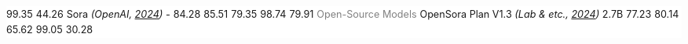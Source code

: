 <td class="ltx_td ltx_align_center" id="S3.T1.1.1.7.6"><span class="ltx_text ltx_font_smallcaps" id="S3.T1.1.1.7.6.1" style="font-size:90%;">99.35</span></td>
<td class="ltx_td ltx_align_center" id="S3.T1.1.1.7.7"><span class="ltx_text ltx_font_smallcaps" id="S3.T1.1.1.7.7.1" style="font-size:90%;">44.26</span></td>
</tr>
<tr class="ltx_tr" id="S3.T1.1.1.8">
<td class="ltx_td ltx_align_left" id="S3.T1.1.1.8.1">
<span class="ltx_text" id="S3.T1.1.1.8.1.1"></span><span class="ltx_text ltx_font_smallcaps" id="S3.T1.1.1.8.1.2" style="font-size:90%;"> </span><span class="ltx_text ltx_font_smallcaps" id="S3.T1.1.1.8.1.3" style="font-size:90%;">
<span class="ltx_tabular ltx_align_middle" id="S3.T1.1.1.8.1.3.1">
<span class="ltx_tr" id="S3.T1.1.1.8.1.3.1.1">
<span class="ltx_td ltx_nopad_r ltx_align_center" id="S3.T1.1.1.8.1.3.1.1.1">Sora <cite class="ltx_cite ltx_citemacro_citep">(OpenAI, <a class="ltx_ref" href="https://arxiv.org/html/2502.06782v1#bib.bib57" title="">2024</a>)</cite></span></span>
</span></span><span class="ltx_text" id="S3.T1.1.1.8.1.4"></span><span class="ltx_text ltx_font_smallcaps" id="S3.T1.1.1.8.1.5" style="font-size:90%;"></span>
</td>
<td class="ltx_td ltx_align_center" id="S3.T1.1.1.8.2"><span class="ltx_text ltx_font_smallcaps" id="S3.T1.1.1.8.2.1" style="font-size:90%;">-</span></td>
<td class="ltx_td ltx_align_center" id="S3.T1.1.1.8.3"><span class="ltx_text ltx_font_smallcaps" id="S3.T1.1.1.8.3.1" style="font-size:90%;">84.28</span></td>
<td class="ltx_td ltx_align_center" id="S3.T1.1.1.8.4"><span class="ltx_text ltx_font_smallcaps" id="S3.T1.1.1.8.4.1" style="font-size:90%;">85.51</span></td>
<td class="ltx_td ltx_align_center" id="S3.T1.1.1.8.5"><span class="ltx_text ltx_font_smallcaps" id="S3.T1.1.1.8.5.1" style="font-size:90%;">79.35</span></td>
<td class="ltx_td ltx_align_center" id="S3.T1.1.1.8.6"><span class="ltx_text ltx_font_smallcaps" id="S3.T1.1.1.8.6.1" style="font-size:90%;">98.74</span></td>
<td class="ltx_td ltx_align_center" id="S3.T1.1.1.8.7"><span class="ltx_text ltx_font_smallcaps" id="S3.T1.1.1.8.7.1" style="font-size:90%;">79.91</span></td>
</tr>
<tr class="ltx_tr" id="S3.T1.1.1.9">
<td class="ltx_td ltx_align_left ltx_border_t" colspan="7" id="S3.T1.1.1.9.1" style="padding-bottom:2.0pt;"><span class="ltx_text ltx_font_italic" id="S3.T1.1.1.9.1.1" style="font-size:90%;color:#808080;">Open-Source Models</span></td>
</tr>
<tr class="ltx_tr" id="S3.T1.1.1.10">
<td class="ltx_td ltx_align_left" id="S3.T1.1.1.10.1">
<span class="ltx_text" id="S3.T1.1.1.10.1.1"></span><span class="ltx_text ltx_font_smallcaps" id="S3.T1.1.1.10.1.2" style="font-size:90%;"> </span><span class="ltx_text ltx_font_smallcaps" id="S3.T1.1.1.10.1.3" style="font-size:90%;">
<span class="ltx_tabular ltx_align_middle" id="S3.T1.1.1.10.1.3.1">
<span class="ltx_tr" id="S3.T1.1.1.10.1.3.1.1">
<span class="ltx_td ltx_nopad_r ltx_align_center" id="S3.T1.1.1.10.1.3.1.1.1">OpenSora Plan V1.3 <cite class="ltx_cite ltx_citemacro_citep">(Lab &amp; etc., <a class="ltx_ref" href="https://arxiv.org/html/2502.06782v1#bib.bib41" title="">2024</a>)</cite></span></span>
</span></span><span class="ltx_text" id="S3.T1.1.1.10.1.4"></span><span class="ltx_text ltx_font_smallcaps" id="S3.T1.1.1.10.1.5" style="font-size:90%;"></span>
</td>
<td class="ltx_td ltx_align_center" id="S3.T1.1.1.10.2"><span class="ltx_text ltx_font_smallcaps" id="S3.T1.1.1.10.2.1" style="font-size:90%;">2.7B</span></td>
<td class="ltx_td ltx_align_center" id="S3.T1.1.1.10.3"><span class="ltx_text ltx_font_smallcaps" id="S3.T1.1.1.10.3.1" style="font-size:90%;">77.23</span></td>
<td class="ltx_td ltx_align_center" id="S3.T1.1.1.10.4"><span class="ltx_text ltx_font_smallcaps" id="S3.T1.1.1.10.4.1" style="font-size:90%;">80.14</span></td>
<td class="ltx_td ltx_align_center" id="S3.T1.1.1.10.5"><span class="ltx_text ltx_font_smallcaps" id="S3.T1.1.1.10.5.1" style="font-size:90%;">65.62</span></td>
<td class="ltx_td ltx_align_center" id="S3.T1.1.1.10.6"><span class="ltx_text ltx_font_smallcaps" id="S3.T1.1.1.10.6.1" style="font-size:90%;">99.05</span></td>
<td class="ltx_td ltx_align_center" id="S3.T1.1.1.10.7"><span class="ltx_text ltx_font_smallcaps" id="S3.T1.1.1.10.7.1" style="font-size:90%;">30.28</span></td>
</tr>
<tr class="ltx_tr" id="S3.T1.1.1.11">
<td class="ltx_td ltx_align_left" id="S3.T1.1.1.11.1">